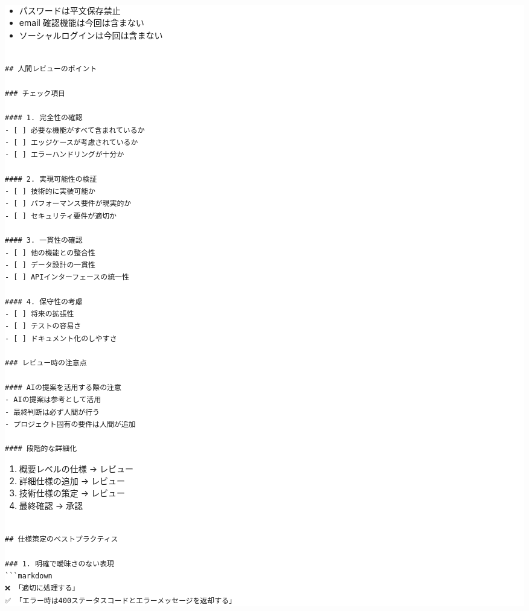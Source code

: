 - パスワードは平文保存禁止
- email 確認機能は今回は含まない
- ソーシャルログインは今回は含まない

```

## 人間レビューのポイント

### チェック項目

#### 1. 完全性の確認
- [ ] 必要な機能がすべて含まれているか
- [ ] エッジケースが考慮されているか
- [ ] エラーハンドリングが十分か

#### 2. 実現可能性の検証
- [ ] 技術的に実装可能か
- [ ] パフォーマンス要件が現実的か
- [ ] セキュリティ要件が適切か

#### 3. 一貫性の確認
- [ ] 他の機能との整合性
- [ ] データ設計の一貫性
- [ ] APIインターフェースの統一性

#### 4. 保守性の考慮
- [ ] 将来の拡張性
- [ ] テストの容易さ
- [ ] ドキュメント化のしやすさ

### レビュー時の注意点

#### AIの提案を活用する際の注意
- AIの提案は参考として活用
- 最終判断は必ず人間が行う
- プロジェクト固有の要件は人間が追加

#### 段階的な詳細化
```

1. 概要レベルの仕様 → レビュー
2. 詳細仕様の追加 → レビュー
3. 技術仕様の策定 → レビュー
4. 最終確認 → 承認

````

## 仕様策定のベストプラクティス

### 1. 明確で曖昧さのない表現
```markdown
❌ 「適切に処理する」
✅ 「エラー時は400ステータスコードとエラーメッセージを返却する」
````
